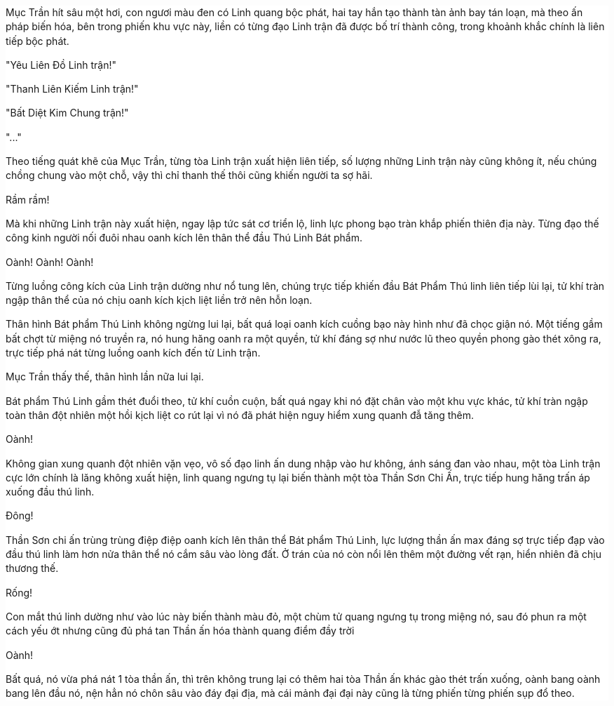 Mục Trần hít sâu một hơi, con ngươi màu đen có Linh quang bộc phát, hai tay hắn tạo thành tàn ảnh bay tán loạn, mà theo ấn pháp biến hóa, bên trong phiến khu vực này, liền có từng đạo Linh trận đã được bố trí thành công, trong khoảnh khắc chính là liên tiếp bộc phát.

"Yêu Liên Đồ Linh trận!"

"Thanh Liên Kiếm Linh trận!"

"Bất Diệt Kim Chung trận!"

"..."

Theo tiếng quát khẽ của Mục Trần, từng tòa Linh trận xuất hiện liên tiếp, số lượng những Linh trận này cũng không ít, nếu chúng chồng chung vào một chỗ, vậy thì chỉ thanh thế thôi cũng khiến người ta sợ hãi.

Rầm rầm!

Mà khi những Linh trận này xuất hiện, ngay lập tức sát cơ triển lộ, linh lực phong bạo tràn khắp phiến thiên địa này. Từng đạo thế công kinh người nối đuôi nhau oanh kích lên thân thể đầu Thú Linh Bát phẩm.

Oành! Oành! Oành!

Từng luồng công kích của Linh trận dường như nổ tung lên, chúng trực tiếp khiến đầu Bát Phẩm Thú linh liên tiếp lùi lại, tử khí tràn ngập thân thể của nó chịu oanh kích kịch liệt liền trở nên hỗn loạn.

Thân hình Bát phẩm Thú Linh không ngừng lui lại, bất quá loại oanh kích cuồng bạo này hình như đã chọc giận nó. Một tiếng gầm bất chợt từ miệng nó truyền ra, nó hung hăng oanh ra một quyền, tử khí đáng sợ như nước lũ theo quyền phong gào thét xông ra, trực tiếp phá nát từng luồng oanh kích đến từ Linh trận.

Mục Trần thấy thế, thân hình lần nữa lui lại.

Bát phẩm Thú Linh gầm thét đuổi theo, tử khí cuồn cuộn, bất quá ngay khi nó đặt chân vào một khu vực khác, tử khí tràn ngập toàn thân đột nhiên một hồi kịch liệt co rút lại vì nó đã phát hiện nguy hiểm xung quanh đẫ tăng thêm.

Oành!

Không gian xung quanh đột nhiên vặn vẹo, vô số đạo linh ấn dung nhập vào hư không, ánh sáng đan vào nhau, một tòa Linh trận cực lớn chính là lăng không xuất hiện, linh quang ngưng tụ lại biến thành một tòa Thần Sơn Chi Ấn, trực tiếp hung hăng trấn áp xuống đầu thú linh.

Đông!

Thần Sơn chi ấn trùng trùng điệp điệp oanh kích lên thân thể Bát phẩm Thú Linh, lực lượng thần ấn max đáng sợ trực tiếp đạp vào đầu thú linh làm hơn nửa thân thể nó cắm sâu vào lòng đất. Ở trán của nó còn nổi lên thêm một đường vết rạn, hiển nhiên đã chịu thương thế.

Rống!

Con mắt thú linh dường như vào lúc này biến thành màu đỏ, một chùm tử quang ngưng tụ trong miệng nó, sau đó phun ra một cách yếu ớt nhưng cũng đủ phá tan Thần ấn hóa thành quang điểm đầy trời

Oành!

Bất quá, nó vừa phá nát 1 tòa thần ấn, thì trên không trung lại có thêm hai tòa Thần ấn khác gào thét trấn xuống, oành bang oành bang lên đầu nó, nện hẳn nó chôn sâu vào đáy đại địa, mà cái mảnh đại đại này cũng là từng phiến từng phiến sụp đổ theo.
